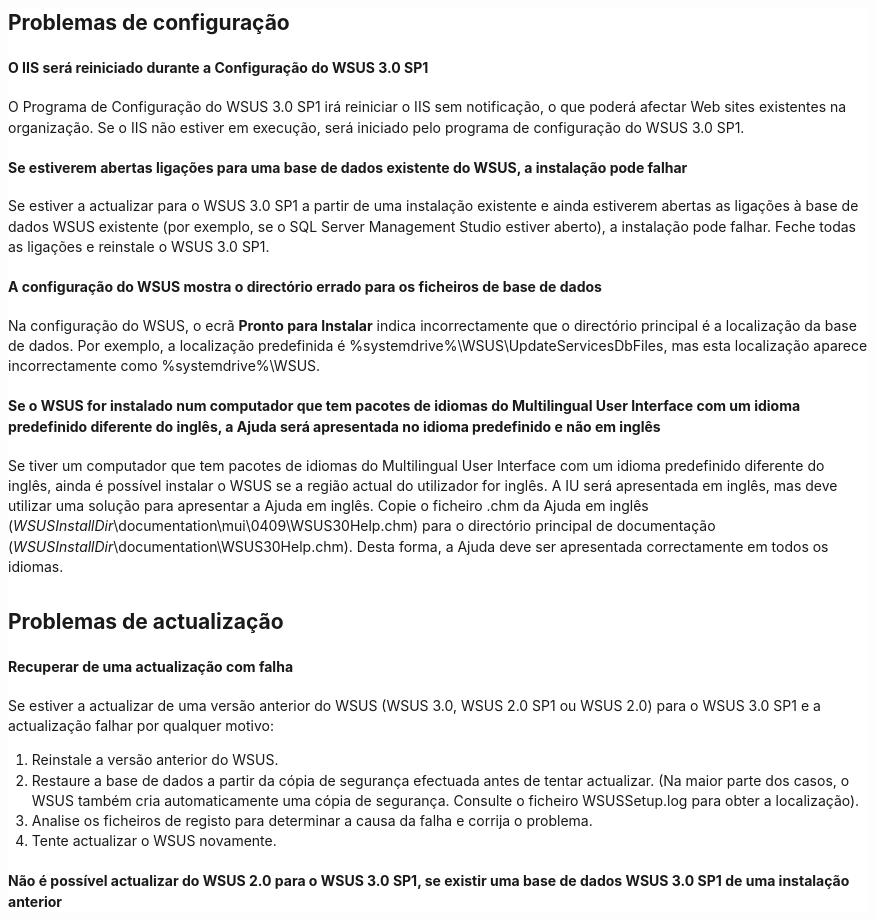 Problemas de configuração  
-------------------------
  
#### O IIS será reiniciado durante a Configuração do WSUS 3.0 SP1
  
O Programa de Configuração do WSUS 3.0 SP1 irá reiniciar o IIS sem notificação, o que poderá afectar Web sites existentes na organização. Se o IIS não estiver em execução, será iniciado pelo programa de configuração do WSUS 3.0 SP1.
  
#### Se estiverem abertas ligações para uma base de dados existente do WSUS, a instalação pode falhar
  
Se estiver a actualizar para o WSUS 3.0 SP1 a partir de uma instalação existente e ainda estiverem abertas as ligações à base de dados WSUS existente (por exemplo, se o SQL Server Management Studio estiver aberto), a instalação pode falhar. Feche todas as ligações e reinstale o WSUS 3.0 SP1.
  
#### A configuração do WSUS mostra o directório errado para os ficheiros de base de dados
  
Na configuração do WSUS, o ecrã **Pronto para Instalar** indica incorrectamente que o directório principal é a localização da base de dados. Por exemplo, a localização predefinida é %systemdrive%\\WSUS\\UpdateServicesDbFiles, mas esta localização aparece incorrectamente como %systemdrive%\\WSUS.
  
#### Se o WSUS for instalado num computador que tem pacotes de idiomas do Multilingual User Interface com um idioma predefinido diferente do inglês, a Ajuda será apresentada no idioma predefinido e não em inglês
  
Se tiver um computador que tem pacotes de idiomas do Multilingual User Interface com um idioma predefinido diferente do inglês, ainda é possível instalar o WSUS se a região actual do utilizador for inglês. A IU será apresentada em inglês, mas deve utilizar uma solução para apresentar a Ajuda em inglês. Copie o ficheiro .chm da Ajuda em inglês (*WSUSInstallDir*\\documentation\\mui\\0409\\WSUS30Help.chm) para o directório principal de documentação (*WSUSInstallDir*\\documentation\\WSUS30Help.chm). Desta forma, a Ajuda deve ser apresentada correctamente em todos os idiomas.
  
Problemas de actualização  
-------------------------
  
#### Recuperar de uma actualização com falha
  
Se estiver a actualizar de uma versão anterior do WSUS (WSUS 3.0, WSUS 2.0 SP1 ou WSUS 2.0) para o WSUS 3.0 SP1 e a actualização falhar por qualquer motivo:
  
1.  Reinstale a versão anterior do WSUS.  
2.  Restaure a base de dados a partir da cópia de segurança efectuada antes de tentar actualizar. (Na maior parte dos casos, o WSUS também cria automaticamente uma cópia de segurança. Consulte o ficheiro WSUSSetup.log para obter a localização).  
3.  Analise os ficheiros de registo para determinar a causa da falha e corrija o problema.  
4.  Tente actualizar o WSUS novamente.
  
#### Não é possível actualizar do WSUS 2.0 para o WSUS 3.0 SP1, se existir uma base de dados WSUS 3.0 SP1 de uma instalação anterior
  